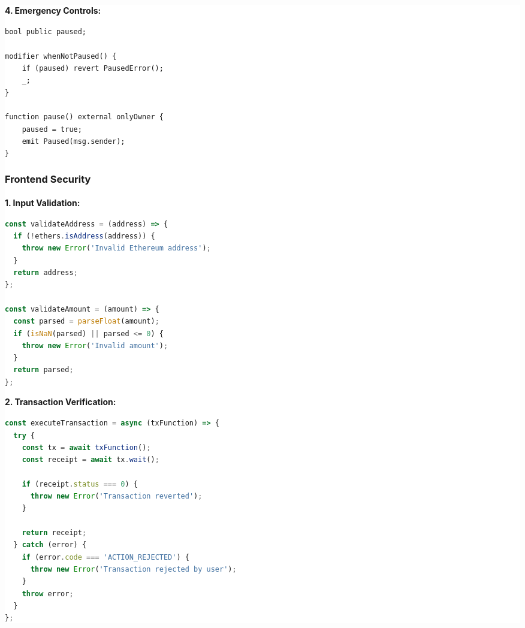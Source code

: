 **4. Emergency Controls:**
```solidity
bool public paused;

modifier whenNotPaused() {
    if (paused) revert PausedError();
    _;
}

function pause() external onlyOwner {
    paused = true;
    emit Paused(msg.sender);
}
```

### Frontend Security

**1. Input Validation:**
```javascript
const validateAddress = (address) => {
  if (!ethers.isAddress(address)) {
    throw new Error('Invalid Ethereum address');
  }
  return address;
};

const validateAmount = (amount) => {
  const parsed = parseFloat(amount);
  if (isNaN(parsed) || parsed <= 0) {
    throw new Error('Invalid amount');
  }
  return parsed;
};
```

**2. Transaction Verification:**
```javascript
const executeTransaction = async (txFunction) => {
  try {
    const tx = await txFunction();
    const receipt = await tx.wait();
    
    if (receipt.status === 0) {
      throw new Error('Transaction reverted');
    }
    
    return receipt;
  } catch (error) {
    if (error.code === 'ACTION_REJECTED') {
      throw new Error('Transaction rejected by user');
    }
    throw error;
  }
};
```
